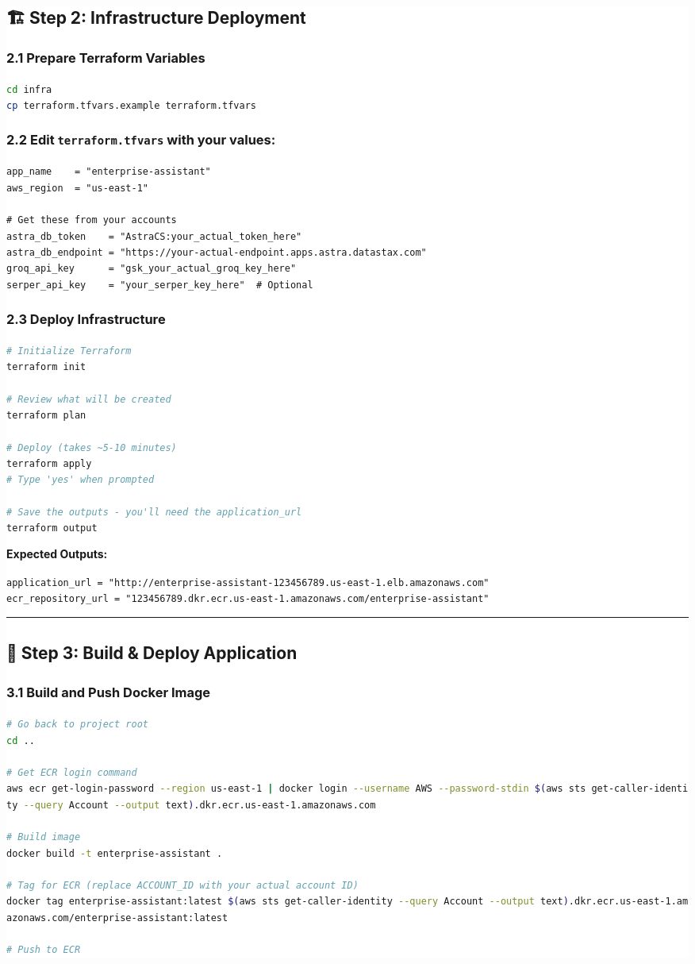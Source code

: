 
## 🏗️ Step 2: Infrastructure Deployment

### 2.1 Prepare Terraform Variables
```bash
cd infra
cp terraform.tfvars.example terraform.tfvars
```

### 2.2 Edit `terraform.tfvars` with your values:
```hcl
app_name    = "enterprise-assistant"
aws_region  = "us-east-1"

# Get these from your accounts
astra_db_token    = "AstraCS:your_actual_token_here"
astra_db_endpoint = "https://your-actual-endpoint.apps.astra.datastax.com"
groq_api_key      = "gsk_your_actual_groq_key_here"
serper_api_key    = "your_serper_key_here"  # Optional
```

### 2.3 Deploy Infrastructure
```bash
# Initialize Terraform
terraform init

# Review what will be created
terraform plan

# Deploy (takes ~5-10 minutes)
terraform apply
# Type 'yes' when prompted

# Save the outputs - you'll need the application_url
terraform output
```

**Expected Outputs:**
```
application_url = "http://enterprise-assistant-123456789.us-east-1.elb.amazonaws.com"
ecr_repository_url = "123456789.dkr.ecr.us-east-1.amazonaws.com/enterprise-assistant"
```

---

## 🐳 Step 3: Build & Deploy Application

### 3.1 Build and Push Docker Image
```bash
# Go back to project root
cd ..

# Get ECR login command
aws ecr get-login-password --region us-east-1 | docker login --username AWS --password-stdin $(aws sts get-caller-identity --query Account --output text).dkr.ecr.us-east-1.amazonaws.com

# Build image
docker build -t enterprise-assistant .

# Tag for ECR (replace ACCOUNT_ID with your actual account ID)
docker tag enterprise-assistant:latest $(aws sts get-caller-identity --query Account --output text).dkr.ecr.us-east-1.amazonaws.com/enterprise-assistant:latest

# Push to ECR
```
